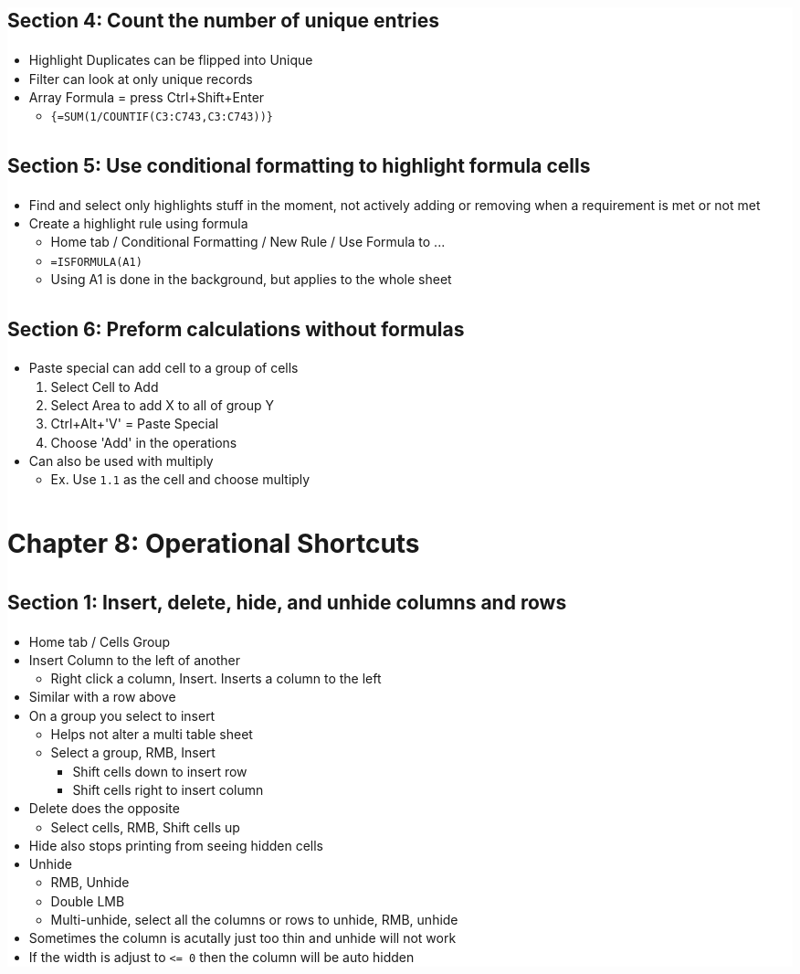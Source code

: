 ## Section 4: Count the number of unique entries
* Highlight Duplicates can be flipped into Unique
* Filter can look at only unique records
* Array Formula = press Ctrl+Shift+Enter
  * `{=SUM(1/COUNTIF(C3:C743,C3:C743))}`

## Section 5: Use conditional formatting to highlight formula cells
* Find and select only highlights stuff in the moment, not actively adding or removing when a requirement is met or not met
* Create a highlight rule using formula
  * Home tab / Conditional Formatting / New Rule / Use Formula to ... 
  * `=ISFORMULA(A1)`
  * Using A1 is done in the background, but applies to the whole sheet

## Section 6: Preform calculations without formulas
* Paste special can add cell to a group of cells
  1. Select Cell to Add
  2. Select Area to add X to all of group Y
  3. Ctrl+Alt+'V' = Paste Special
  4. Choose 'Add' in the operations
* Can also be used with multiply
  * Ex. Use `1.1` as the cell and choose multiply

# Chapter 8: Operational Shortcuts

## Section 1: Insert, delete, hide, and unhide columns and rows
* Home tab / Cells Group
* Insert Column to the left of another
  * Right click a column, Insert. Inserts a column to the left
* Similar with a row above
* On a group you select to insert
  * Helps not alter a multi table sheet
  * Select a group, RMB, Insert
    * Shift cells down to insert row
    * Shift cells right to insert column
* Delete does the opposite
  * Select cells, RMB, Shift cells up
* Hide also stops printing from seeing hidden cells
* Unhide
  * RMB, Unhide
  * Double LMB
  * Multi-unhide, select all the columns or rows to unhide, RMB, unhide
* Sometimes the column is acutally just too thin and unhide will not work
* If the width is adjust to `<= 0` then the column will be auto hidden
